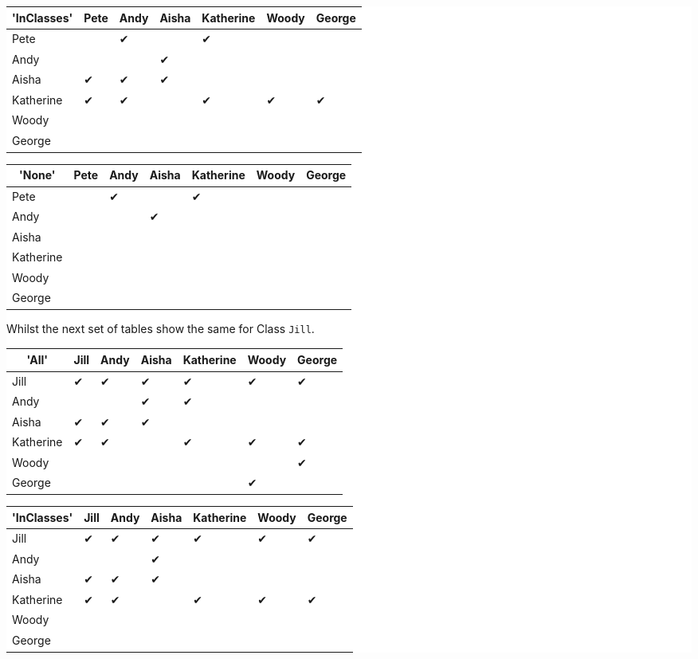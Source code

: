 
|'InClasses'|Pete  |Andy  |Aisha |Katherine|Woody |George|
|-----------|------|------|------|---------|------|------|
|Pete       |&nbsp;|✔     |&nbsp;|✔        |&nbsp;|&nbsp;|
|Andy       |&nbsp;|&nbsp;|✔     |&nbsp;   |&nbsp;|&nbsp;|
|Aisha      |✔     |✔     |✔     |&nbsp;   |&nbsp;|&nbsp;|
|Katherine  |✔     |✔     |&nbsp;|✔        |✔     |✔     |
|Woody      |&nbsp;|&nbsp;|&nbsp;|&nbsp;   |&nbsp;|&nbsp;|
|George     |&nbsp;|&nbsp;|&nbsp;|&nbsp;   |&nbsp;|&nbsp;|



|'None'   |Pete  |Andy  |Aisha |Katherine|Woody |George|
|---------|------|------|------|---------|------|------|
|Pete     |&nbsp;|✔     |&nbsp;|✔        |&nbsp;|&nbsp;|
|Andy     |&nbsp;|&nbsp;|✔     |&nbsp;   |&nbsp;|&nbsp;|
|Aisha    |&nbsp;|&nbsp;|&nbsp;|&nbsp;   |&nbsp;|&nbsp;|
|Katherine|&nbsp;|&nbsp;|&nbsp;|&nbsp;   |&nbsp;|&nbsp;|
|Woody    |&nbsp;|&nbsp;|&nbsp;|&nbsp;   |&nbsp;|&nbsp;|
|George   |&nbsp;|&nbsp;|&nbsp;|&nbsp;   |&nbsp;|&nbsp;|



Whilst the next set of tables show the same for Class `Jill`.


|'All'    |Jill  |Andy  |Aisha |Katherine|Woody |George|
|---------|------|------|------|---------|------|------|
|Jill     |✔     |✔     |✔     |✔        |✔     |✔     |
|Andy     |&nbsp;|&nbsp;|✔     |✔        |&nbsp;|&nbsp;|
|Aisha    |✔     |✔     |✔     |&nbsp;   |&nbsp;|&nbsp;|
|Katherine|✔     |✔     |&nbsp;|✔        |✔     |✔     |
|Woody    |&nbsp;|&nbsp;|&nbsp;|&nbsp;   |&nbsp;|✔     |
|George   |&nbsp;|&nbsp;|&nbsp;|&nbsp;   |✔     |&nbsp;|



|'InClasses'|Jill  |Andy  |Aisha |Katherine|Woody |George|
|-----------|------|------|------|---------|------|------|
|Jill       |✔     |✔     |✔     |✔        |✔     |✔     |
|Andy       |&nbsp;|&nbsp;|✔     |&nbsp;   |&nbsp;|&nbsp;|
|Aisha      |✔     |✔     |✔     |&nbsp;   |&nbsp;|&nbsp;|
|Katherine  |✔     |✔     |&nbsp;|✔        |✔     |✔     |
|Woody      |&nbsp;|&nbsp;|&nbsp;|&nbsp;   |&nbsp;|&nbsp;|
|George     |&nbsp;|&nbsp;|&nbsp;|&nbsp;   |&nbsp;|&nbsp;|
